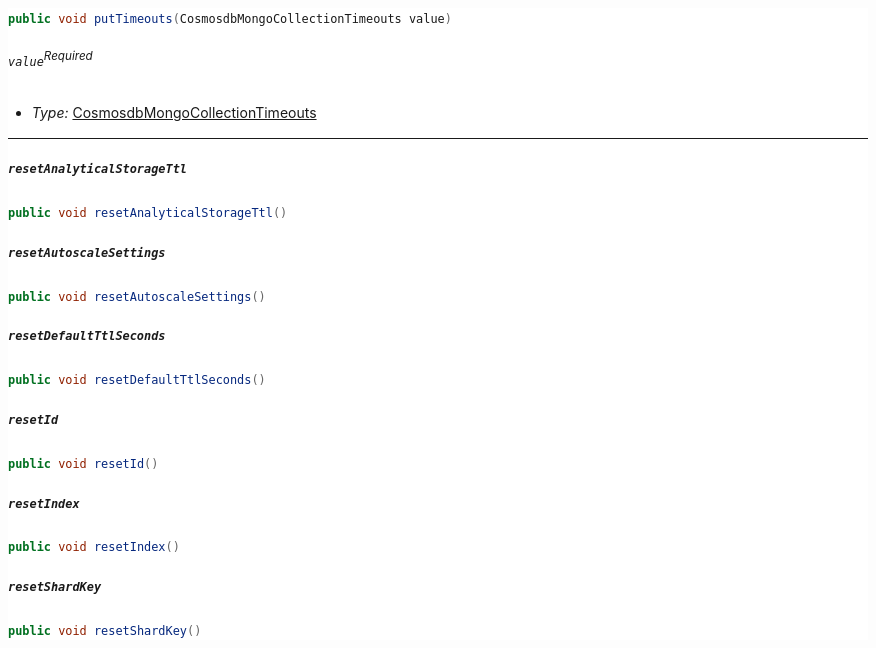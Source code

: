```java
public void putTimeouts(CosmosdbMongoCollectionTimeouts value)
```

###### `value`<sup>Required</sup> <a name="value" id="@cdktf/provider-azurerm.cosmosdbMongoCollection.CosmosdbMongoCollection.putTimeouts.parameter.value"></a>

- *Type:* <a href="#@cdktf/provider-azurerm.cosmosdbMongoCollection.CosmosdbMongoCollectionTimeouts">CosmosdbMongoCollectionTimeouts</a>

---

##### `resetAnalyticalStorageTtl` <a name="resetAnalyticalStorageTtl" id="@cdktf/provider-azurerm.cosmosdbMongoCollection.CosmosdbMongoCollection.resetAnalyticalStorageTtl"></a>

```java
public void resetAnalyticalStorageTtl()
```

##### `resetAutoscaleSettings` <a name="resetAutoscaleSettings" id="@cdktf/provider-azurerm.cosmosdbMongoCollection.CosmosdbMongoCollection.resetAutoscaleSettings"></a>

```java
public void resetAutoscaleSettings()
```

##### `resetDefaultTtlSeconds` <a name="resetDefaultTtlSeconds" id="@cdktf/provider-azurerm.cosmosdbMongoCollection.CosmosdbMongoCollection.resetDefaultTtlSeconds"></a>

```java
public void resetDefaultTtlSeconds()
```

##### `resetId` <a name="resetId" id="@cdktf/provider-azurerm.cosmosdbMongoCollection.CosmosdbMongoCollection.resetId"></a>

```java
public void resetId()
```

##### `resetIndex` <a name="resetIndex" id="@cdktf/provider-azurerm.cosmosdbMongoCollection.CosmosdbMongoCollection.resetIndex"></a>

```java
public void resetIndex()
```

##### `resetShardKey` <a name="resetShardKey" id="@cdktf/provider-azurerm.cosmosdbMongoCollection.CosmosdbMongoCollection.resetShardKey"></a>

```java
public void resetShardKey()
```

